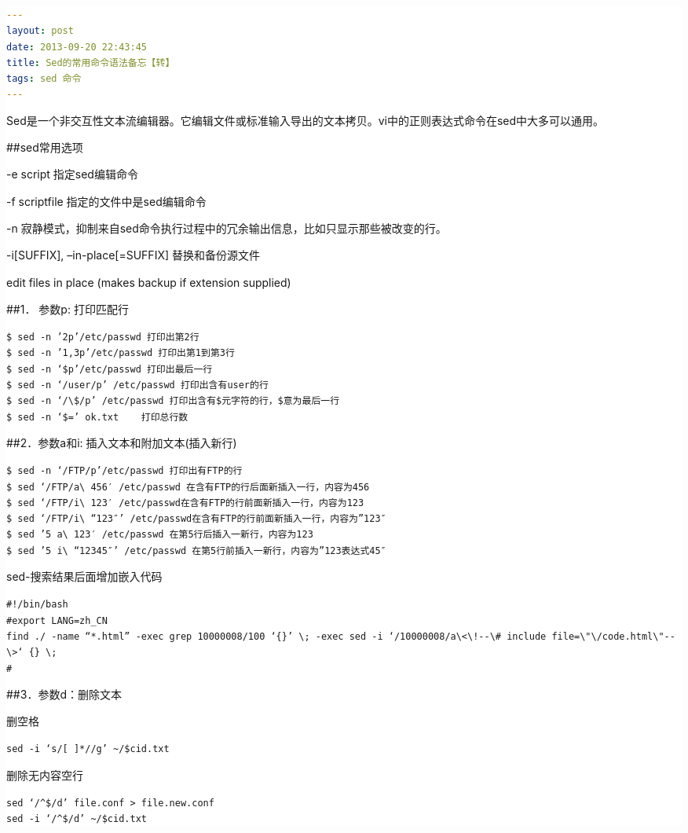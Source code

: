 ```yaml
---
layout: post
date: 2013-09-20 22:43:45
title: Sed的常用命令语法备忘【转】
tags: sed 命令
---
```


Sed是一个非交互性文本流编辑器。它编辑文件或标准输入导出的文本拷贝。vi中的正则表达式命令在sed中大多可以通用。

##sed常用选项

-e script 指定sed编辑命令

-f scriptfile 指定的文件中是sed编辑命令

-n 寂静模式，抑制来自sed命令执行过程中的冗余输出信息，比如只显示那些被改变的行。

-i[SUFFIX], –in-place[=SUFFIX] 替换和备份源文件

edit files in place (makes backup if extension supplied)


##1． 参数p: 打印匹配行

	$ sed -n ’2p’/etc/passwd 打印出第2行
	$ sed -n ’1,3p’/etc/passwd 打印出第1到第3行
	$ sed -n ‘$p’/etc/passwd 打印出最后一行
	$ sed -n ‘/user/p’ /etc/passwd 打印出含有user的行
	$ sed -n ‘/\$/p’ /etc/passwd 打印出含有$元字符的行，$意为最后一行
	$ sed -n ‘$=’ ok.txt	打印总行数

##2．参数a和i: 插入文本和附加文本(插入新行)

	$ sed -n ‘/FTP/p’/etc/passwd 打印出有FTP的行
	$ sed ‘/FTP/a\ 456′ /etc/passwd 在含有FTP的行后面新插入一行，内容为456
	$ sed ‘/FTP/i\ 123′ /etc/passwd在含有FTP的行前面新插入一行，内容为123
	$ sed ‘/FTP/i\ “123″’ /etc/passwd在含有FTP的行前面新插入一行，内容为”123″
	$ sed ’5 a\ 123′ /etc/passwd 在第5行后插入一新行，内容为123
	$ sed ’5 i\ “12345″’ /etc/passwd 在第5行前插入一新行，内容为”123表达式45″

sed-搜索结果后面增加嵌入代码

	#!/bin/bash
	#export LANG=zh_CN
	find ./ -name “*.html” -exec grep 10000008/100 ‘{}’ \; -exec sed -i ‘/10000008/a\<\!--\# include file=\"\/code.html\"--\>‘ {} \;
	#

##3．参数d：删除文本

删空格

	sed -i ‘s/[ ]*//g’ ~/$cid.txt

删除无内容空行

	sed ‘/^$/d’ file.conf > file.new.conf
	sed -i ‘/^$/d’ ~/$cid.txt
